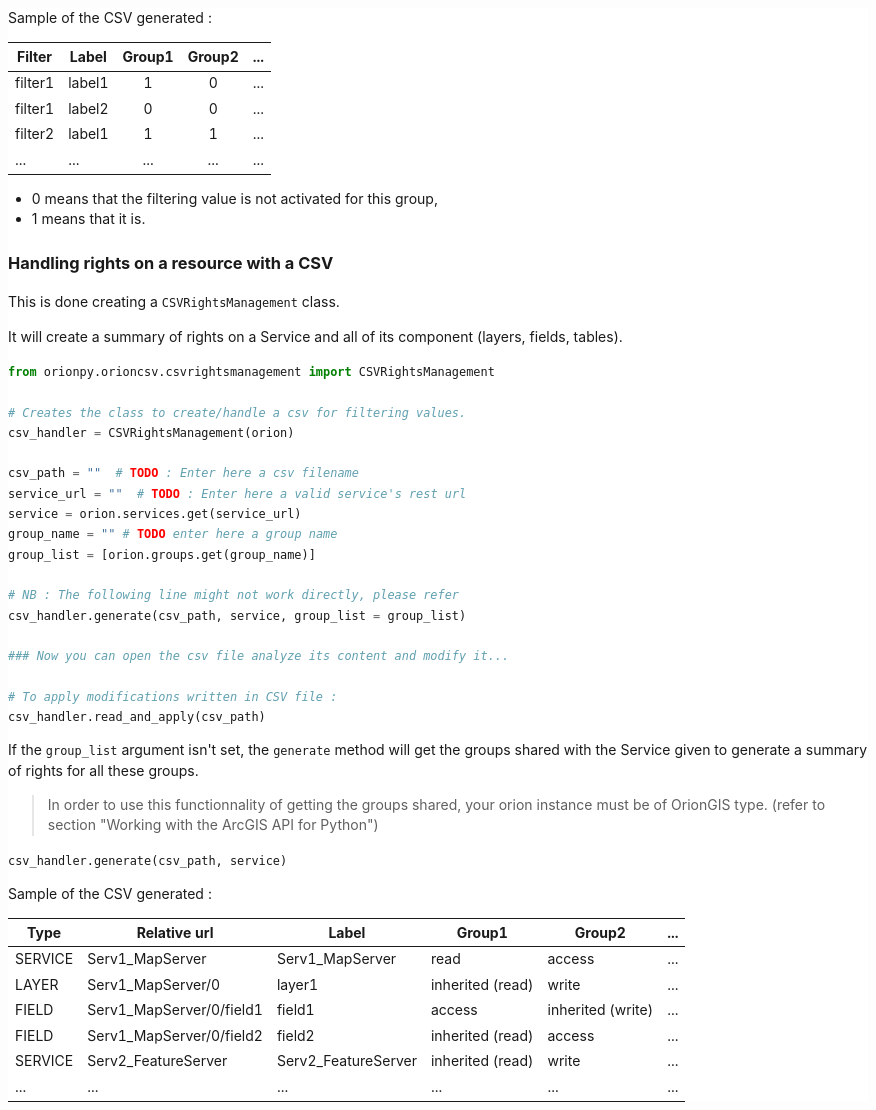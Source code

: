 Sample of the CSV generated :

| Filter | Label | Group1 | Group2 | ... |
| --- | --- | :---: | :---: | --- |
| filter1 | label1 | 1 | 0 | ... |
| filter1 | label2 | 0 | 0 | ... |
| filter2 | label1 | 1 | 1 | ... |
| ... | ... | ... | ... | ... |

* 0 means that the filtering value is not activated for this group,
* 1 means that it is.

### Handling rights on a resource with a CSV
This is done creating a `CSVRightsManagement` class.

It will create a summary of rights on a Service and all of its component (layers, fields, tables).

```python
from orionpy.orioncsv.csvrightsmanagement import CSVRightsManagement

# Creates the class to create/handle a csv for filtering values.
csv_handler = CSVRightsManagement(orion)

csv_path = ""  # TODO : Enter here a csv filename
service_url = ""  # TODO : Enter here a valid service's rest url
service = orion.services.get(service_url)
group_name = "" # TODO enter here a group name
group_list = [orion.groups.get(group_name)]

# NB : The following line might not work directly, please refer
csv_handler.generate(csv_path, service, group_list = group_list)

### Now you can open the csv file analyze its content and modify it...

# To apply modifications written in CSV file :
csv_handler.read_and_apply(csv_path)
```

If the `group_list` argument isn't set, the `generate` method will get the groups shared with the Service given to generate a summary of rights for all these groups.
> In order to use this functionnality of getting the groups shared, your orion instance must be of OrionGIS type. (refer to section "Working with the ArcGIS API for Python")

```python
csv_handler.generate(csv_path, service)
```

Sample of the CSV generated :

| Type | Relative url | Label | Group1 | Group2 | ... |
| --- | --- | --- | --- | --- | --- |
| SERVICE | Serv1_MapServer | Serv1_MapServer | read | access | ... |
| LAYER | Serv1_MapServer/0 | layer1 | inherited (read) | write | ... |
| FIELD | Serv1_MapServer/0/field1 | field1 | access | inherited (write) | ... |
| FIELD | Serv1_MapServer/0/field2| field2 | inherited (read) | access | ... |
| SERVICE | Serv2_FeatureServer | Serv2_FeatureServer | inherited (read)| write | ... |
| ... | ... | ... | ... | ... | ... |


[//]: # (TODO : /!\ get toujours avec le nom. Nouveau nom de méthode pour les services?)
[//]: # (TODO : Quick description of each filter type)